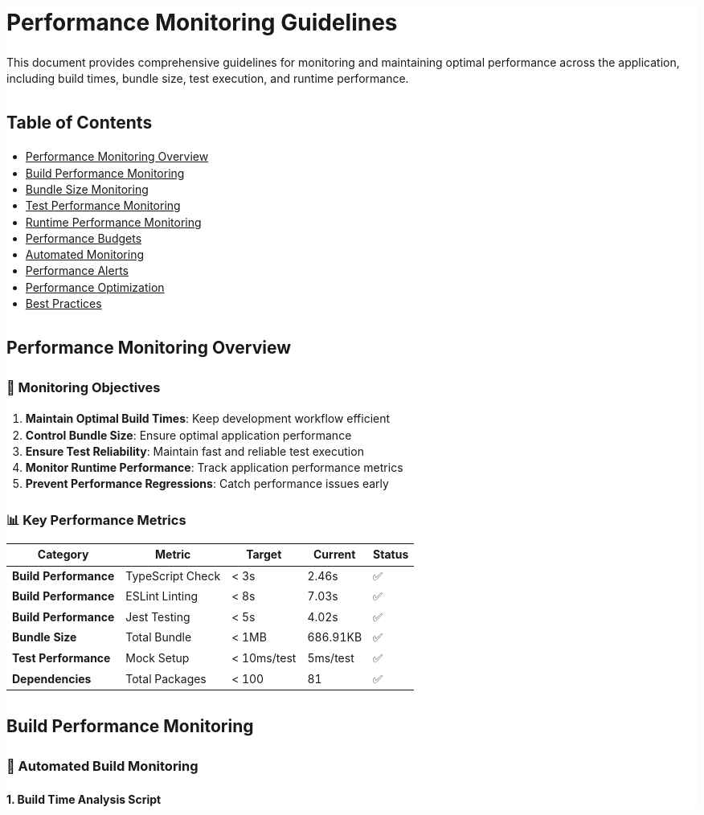 # Performance Monitoring Guidelines

This document provides comprehensive guidelines for monitoring and maintaining optimal performance across the application, including build times, bundle size, test execution, and runtime performance.

## Table of Contents

- [Performance Monitoring Overview](#performance-monitoring-overview)
- [Build Performance Monitoring](#build-performance-monitoring)
- [Bundle Size Monitoring](#bundle-size-monitoring)
- [Test Performance Monitoring](#test-performance-monitoring)
- [Runtime Performance Monitoring](#runtime-performance-monitoring)
- [Performance Budgets](#performance-budgets)
- [Automated Monitoring](#automated-monitoring)
- [Performance Alerts](#performance-alerts)
- [Performance Optimization](#performance-optimization)
- [Best Practices](#best-practices)

## Performance Monitoring Overview

### 🎯 Monitoring Objectives

1. **Maintain Optimal Build Times**: Keep development workflow efficient
2. **Control Bundle Size**: Ensure optimal application performance
3. **Ensure Test Reliability**: Maintain fast and reliable test execution
4. **Monitor Runtime Performance**: Track application performance metrics
5. **Prevent Performance Regressions**: Catch performance issues early

### 📊 Key Performance Metrics

| Category              | Metric           | Target      | Current  | Status |
| --------------------- | ---------------- | ----------- | -------- | ------ |
| **Build Performance** | TypeScript Check | < 3s        | 2.46s    | ✅     |
| **Build Performance** | ESLint Linting   | < 8s        | 7.03s    | ✅     |
| **Build Performance** | Jest Testing     | < 5s        | 4.02s    | ✅     |
| **Bundle Size**       | Total Bundle     | < 1MB       | 686.91KB | ✅     |
| **Test Performance**  | Mock Setup       | < 10ms/test | 5ms/test | ✅     |
| **Dependencies**      | Total Packages   | < 100       | 81       | ✅     |

## Build Performance Monitoring

### 🔧 Automated Build Monitoring

#### 1. Build Time Analysis Script

